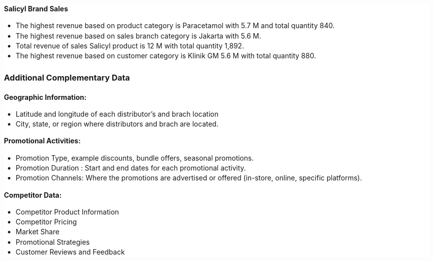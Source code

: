 **Salicyl Brand Sales**   
- The highest revenue based on product category is Paracetamol with 5.7 M and total quantity 840. 
- The highest revenue based on sales branch category is Jakarta with 5.6 M.
- Total revenue of sales Salicyl product is 12 M with total quantity 1,892.
- The highest revenue based on customer category is Klinik GM 5.6 M with total quantity 880.  
  
### Additional Complementary Data  
**Geographic Information:**
- Latitude and longitude of each distributor’s and brach location
- City, state, or region where distributors and brach are located.

**Promotional Activities:**

- Promotion Type, example discounts, bundle offers, seasonal promotions.
- Promotion Duration : Start and end dates for each promotional activity.
- Promotion Channels: Where the promotions are advertised or offered (in-store, online, specific platforms).

**Competitor Data:**

- Competitor Product Information
- Competitor Pricing
- Market Share
- Promotional Strategies
- Customer Reviews and Feedback
